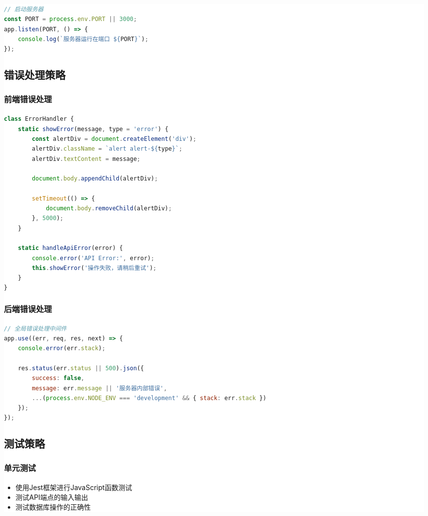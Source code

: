 ```javascript
// 启动服务器
const PORT = process.env.PORT || 3000;
app.listen(PORT, () => {
    console.log(`服务器运行在端口 ${PORT}`);
});
```

## 错误处理策略

### 前端错误处理
```javascript
class ErrorHandler {
    static showError(message, type = 'error') {
        const alertDiv = document.createElement('div');
        alertDiv.className = `alert alert-${type}`;
        alertDiv.textContent = message;
        
        document.body.appendChild(alertDiv);
        
        setTimeout(() => {
            document.body.removeChild(alertDiv);
        }, 5000);
    }
    
    static handleApiError(error) {
        console.error('API Error:', error);
        this.showError('操作失败，请稍后重试');
    }
}
```

### 后端错误处理
```javascript
// 全局错误处理中间件
app.use((err, req, res, next) => {
    console.error(err.stack);
    
    res.status(err.status || 500).json({
        success: false,
        message: err.message || '服务器内部错误',
        ...(process.env.NODE_ENV === 'development' && { stack: err.stack })
    });
});
```

## 测试策略

### 单元测试
- 使用Jest框架进行JavaScript函数测试
- 测试API端点的输入输出
- 测试数据库操作的正确性
